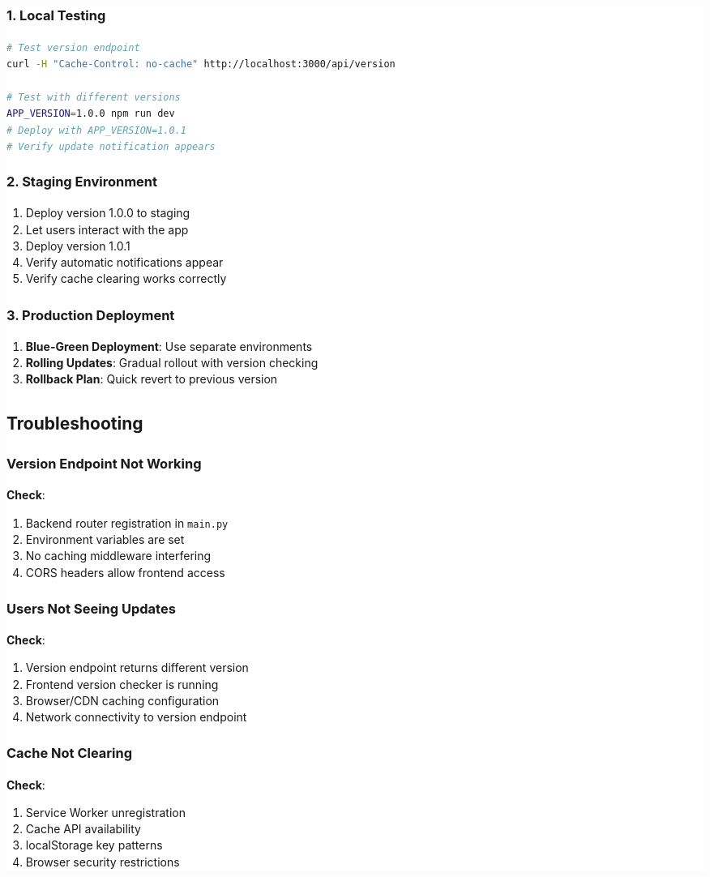 ### 1. Local Testing

```bash
# Test version endpoint
curl -H "Cache-Control: no-cache" http://localhost:3000/api/version

# Test with different versions
APP_VERSION=1.0.0 npm run dev
# Deploy with APP_VERSION=1.0.1
# Verify update notification appears
```

### 2. Staging Environment

1. Deploy version 1.0.0 to staging
2. Let users interact with the app
3. Deploy version 1.0.1
4. Verify automatic notifications appear
5. Verify cache clearing works correctly

### 3. Production Deployment

1. **Blue-Green Deployment**: Use separate environments
2. **Rolling Updates**: Gradual rollout with version checking
3. **Rollback Plan**: Quick revert to previous version

## Troubleshooting

### Version Endpoint Not Working

**Check**:
1. Backend router registration in `main.py`
2. Environment variables are set
3. No caching middleware interfering
4. CORS headers allow frontend access

### Users Not Seeing Updates

**Check**:
1. Version endpoint returns different version
2. Frontend version checker is running
3. Browser/CDN caching configuration
4. Network connectivity to version endpoint

### Cache Not Clearing

**Check**:
1. Service Worker unregistration
2. Cache API availability
3. localStorage key patterns
4. Browser security restrictions

